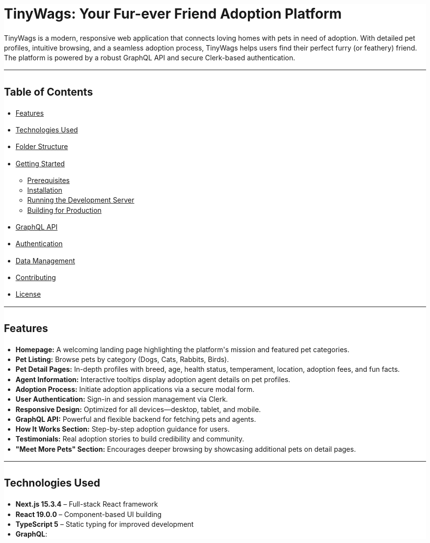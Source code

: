 # TinyWags: Your Fur-ever Friend Adoption Platform

TinyWags is a modern, responsive web application that connects loving homes with pets in need of adoption. With detailed pet profiles, intuitive browsing, and a seamless adoption process, TinyWags helps users find their perfect furry (or feathery) friend. The platform is powered by a robust GraphQL API and secure Clerk-based authentication.

---

## Table of Contents

* [Features](#features)
* [Technologies Used](#technologies-used)
* [Folder Structure](#folder-structure)
* [Getting Started](#getting-started)

  * [Prerequisites](#prerequisites)
  * [Installation](#installation)
  * [Running the Development Server](#running-the-development-server)
  * [Building for Production](#building-for-production)
* [GraphQL API](#graphql-api)
* [Authentication](#authentication)
* [Data Management](#data-management)
* [Contributing](#contributing)
* [License](#license)

---

## Features

* **Homepage:** A welcoming landing page highlighting the platform's mission and featured pet categories.
* **Pet Listing:** Browse pets by category (Dogs, Cats, Rabbits, Birds).
* **Pet Detail Pages:** In-depth profiles with breed, age, health status, temperament, location, adoption fees, and fun facts.
* **Agent Information:** Interactive tooltips display adoption agent details on pet profiles.
* **Adoption Process:** Initiate adoption applications via a secure modal form.
* **User Authentication:** Sign-in and session management via Clerk.
* **Responsive Design:** Optimized for all devices—desktop, tablet, and mobile.
* **GraphQL API:** Powerful and flexible backend for fetching pets and agents.
* **How It Works Section:** Step-by-step adoption guidance for users.
* **Testimonials:** Real adoption stories to build credibility and community.
* **"Meet More Pets" Section:** Encourages deeper browsing by showcasing additional pets on detail pages.

---

## Technologies Used

* **Next.js 15.3.4** – Full-stack React framework
* **React 19.0.0** – Component-based UI building
* **TypeScript 5** – Static typing for improved development
* **GraphQL**:

